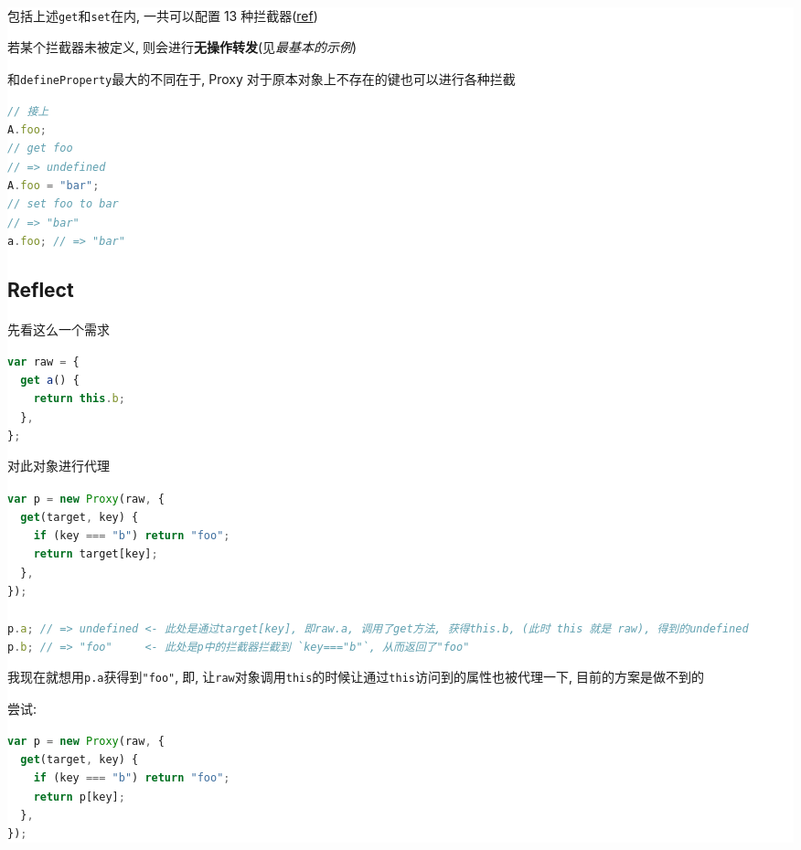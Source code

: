 包括上述`get`和`set`在内, 一共可以配置 13 种拦截器([ref](https://developer.mozilla.org/zh-CN/docs/Web/JavaScript/Reference/Global_Objects/Proxy))

若某个拦截器未被定义, 则会进行**无操作转发**(见*最基本的示例*)

和`defineProperty`最大的不同在于, Proxy 对于原本对象上不存在的键也可以进行各种拦截

```js
// 接上
A.foo;
// get foo
// => undefined
A.foo = "bar";
// set foo to bar
// => "bar"
a.foo; // => "bar"
```

## Reflect

先看这么一个需求

```js
var raw = {
  get a() {
    return this.b;
  },
};
```

对此对象进行代理

```js
var p = new Proxy(raw, {
  get(target, key) {
    if (key === "b") return "foo";
    return target[key];
  },
});

p.a; // => undefined <- 此处是通过target[key], 即raw.a, 调用了get方法, 获得this.b, (此时 this 就是 raw), 得到的undefined
p.b; // => "foo"     <- 此处是p中的拦截器拦截到 `key==="b"`, 从而返回了"foo"
```

我现在就想用`p.a`获得到`"foo"`, 即, 让`raw`对象调用`this`的时候让通过`this`访问到的属性也被代理一下, 目前的方案是做不到的

尝试:

```js
var p = new Proxy(raw, {
  get(target, key) {
    if (key === "b") return "foo";
    return p[key];
  },
});
```
